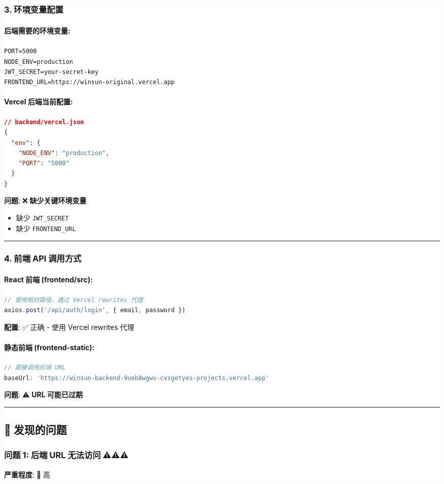 
### 3. 环境变量配置

#### 后端需要的环境变量:
```env
PORT=5000
NODE_ENV=production
JWT_SECRET=your-secret-key
FRONTEND_URL=https://winsun-original.vercel.app
```

#### Vercel 后端当前配置:
```json
// backend/vercel.json
{
  "env": {
    "NODE_ENV": "production",
    "PORT": "5000"
  }
}
```

**问题**: ❌ **缺少关键环境变量**
- 缺少 `JWT_SECRET`
- 缺少 `FRONTEND_URL`

---

### 4. 前端 API 调用方式

#### React 前端 (frontend/src):
```typescript
// 使用相对路径，通过 Vercel rewrites 代理
axios.post('/api/auth/login', { email, password })
```

**配置**: ✅ 正确 - 使用 Vercel rewrites 代理

#### 静态前端 (frontend-static):
```javascript
// 直接调用后端 URL
baseUrl: 'https://winsun-backend-9ueb8wgwv-cvsgetyes-projects.vercel.app'
```

**问题**: ⚠️ **URL 可能已过期**

---

## 🚨 发现的问题

### 问题 1: 后端 URL 无法访问 ⚠️⚠️⚠️

**严重程度**: 🔴 高

